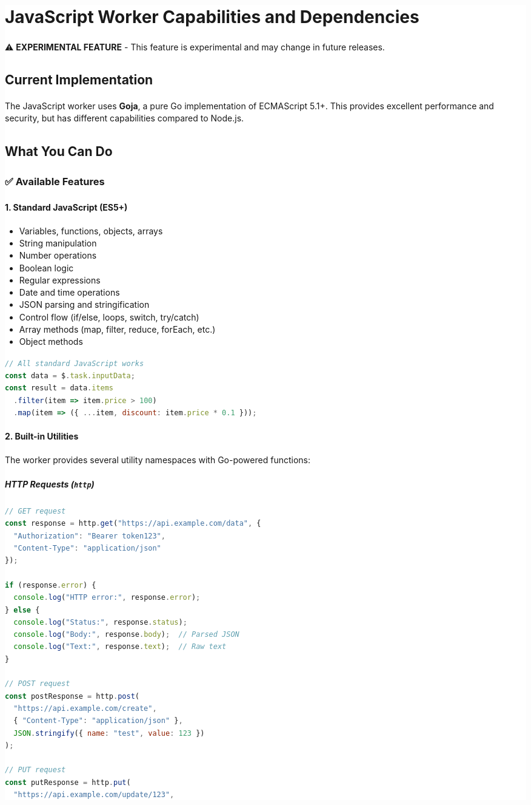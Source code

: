 # JavaScript Worker Capabilities and Dependencies

⚠️ **EXPERIMENTAL FEATURE** - This feature is experimental and may change in future releases.

## Current Implementation

The JavaScript worker uses **Goja**, a pure Go implementation of ECMAScript 5.1+. This provides excellent performance and security, but has different capabilities compared to Node.js.

## What You Can Do

### ✅ Available Features

#### 1. Standard JavaScript (ES5+)
- Variables, functions, objects, arrays
- String manipulation
- Number operations
- Boolean logic
- Regular expressions
- Date and time operations
- JSON parsing and stringification
- Control flow (if/else, loops, switch, try/catch)
- Array methods (map, filter, reduce, forEach, etc.)
- Object methods

```javascript
// All standard JavaScript works
const data = $.task.inputData;
const result = data.items
  .filter(item => item.price > 100)
  .map(item => ({ ...item, discount: item.price * 0.1 }));
```

#### 2. Built-in Utilities

The worker provides several utility namespaces with Go-powered functions:

##### HTTP Requests (`http`)
```javascript
// GET request
const response = http.get("https://api.example.com/data", {
  "Authorization": "Bearer token123",
  "Content-Type": "application/json"
});

if (response.error) {
  console.log("HTTP error:", response.error);
} else {
  console.log("Status:", response.status);
  console.log("Body:", response.body);  // Parsed JSON
  console.log("Text:", response.text);  // Raw text
}

// POST request
const postResponse = http.post(
  "https://api.example.com/create",
  { "Content-Type": "application/json" },
  JSON.stringify({ name: "test", value: 123 })
);

// PUT request
const putResponse = http.put(
  "https://api.example.com/update/123",
```